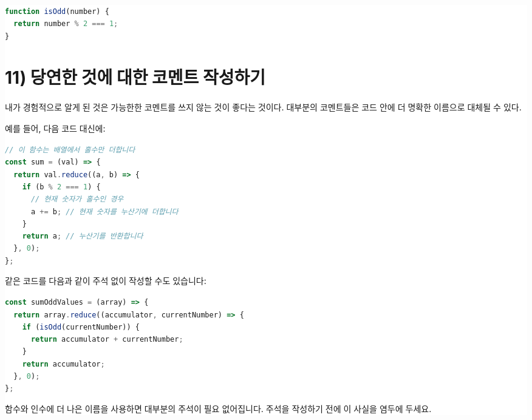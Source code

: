 ```jsx
function isOdd(number) {
  return number % 2 === 1;
}
```

# 11) 당연한 것에 대한 코멘트 작성하기

내가 경험적으로 알게 된 것은 가능한한 코멘트를 쓰지 않는 것이 좋다는 것이다. 대부분의 코멘트들은 코드 안에 더 명확한 이름으로 대체될 수 있다.

예를 들어, 다음 코드 대신에:



<ins class="adsbygoogle"
     style="display:block"
     data-ad-client="ca-pub-4877378276818686"
     data-ad-slot="1898504329"
     data-ad-format="auto"
     data-full-width-responsive="true"></ins>

<script>
     (adsbygoogle = window.adsbygoogle || []).push({});
</script>

```js
// 이 함수는 배열에서 홀수만 더합니다
const sum = (val) => {
  return val.reduce((a, b) => {
    if (b % 2 === 1) {
      // 현재 숫자가 홀수인 경우
      a += b; // 현재 숫자를 누산기에 더합니다
    }
    return a; // 누산기를 반환합니다
  }, 0);
};
```

같은 코드를 다음과 같이 주석 없이 작성할 수도 있습니다:

```js
const sumOddValues = (array) => {
  return array.reduce((accumulator, currentNumber) => {
    if (isOdd(currentNumber)) {
      return accumulator + currentNumber;
    }
    return accumulator;
  }, 0);
};
```

함수와 인수에 더 나은 이름을 사용하면 대부분의 주석이 필요 없어집니다. 주석을 작성하기 전에 이 사실을 염두에 두세요.



<ins class="adsbygoogle"
     style="display:block"
     data-ad-client="ca-pub-4877378276818686"
     data-ad-slot="1898504329"
     data-ad-format="auto"
     data-full-width-responsive="true"></ins>
